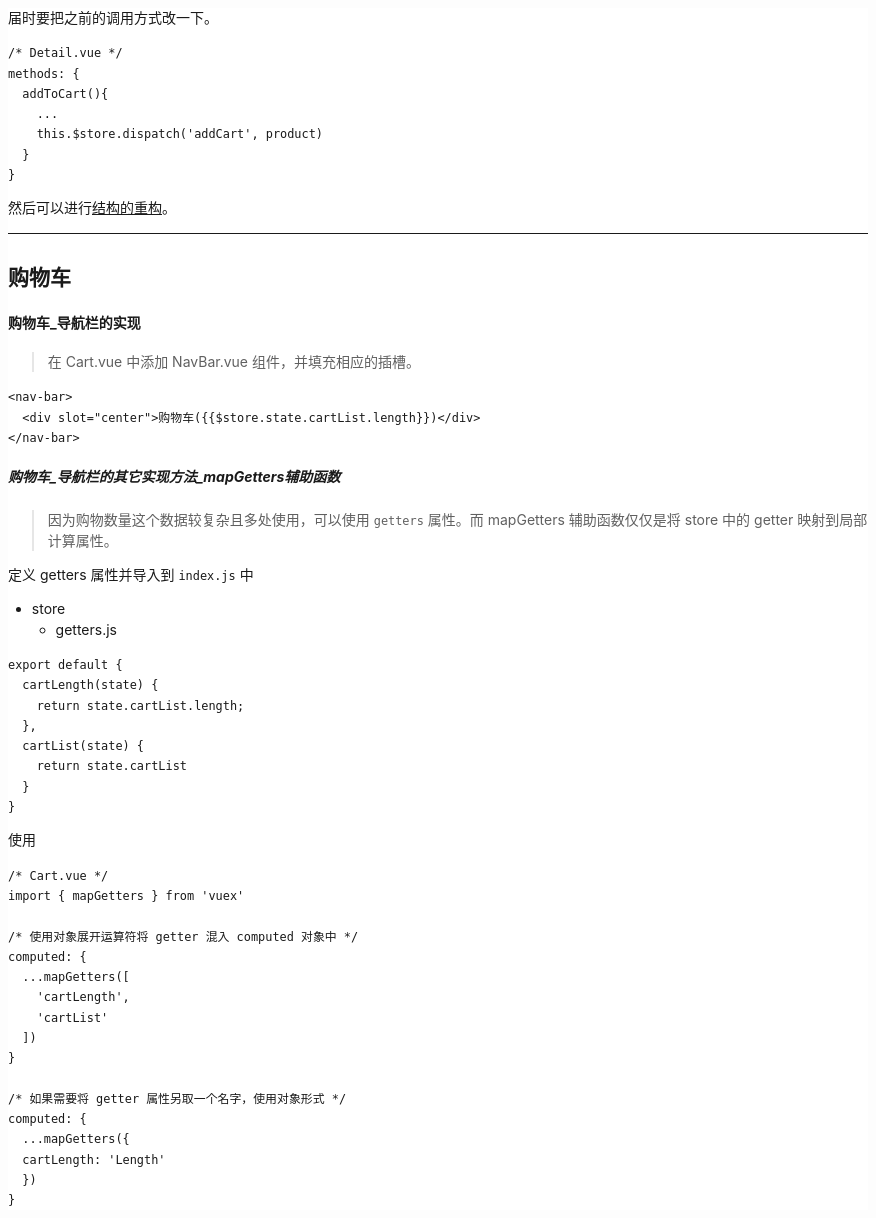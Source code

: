 届时要把之前的调用方式改一下。

```react
/* Detail.vue */
methods: {
  addToCart(){
    ...
    this.$store.dispatch('addCart', product)
  }
}
```

然后可以进行[结构的重构](https://github.com/SpringLoach/Vue/blob/main/learning/section3.md#vue-store目录组织)。

------

## 购物车

#### 购物车_导航栏的实现

> 在 Cart.vue 中添加 NavBar.vue 组件，并填充相应的插槽。

```react
<nav-bar>
  <div slot="center">购物车({{$store.state.cartList.length}})</div>
</nav-bar>
```

##### 购物车_导航栏的其它实现方法_mapGetters辅助函数

> 因为购物数量这个数据较复杂且多处使用，可以使用 `getters` 属性。而 mapGetters 辅助函数仅仅是将 store 中的 getter 映射到局部计算属性。

定义 getters 属性并导入到 `index.js` 中

- store
  - getters.js

```react
export default {
  cartLength(state) {
    return state.cartList.length;
  },
  cartList(state) {
    return state.cartList
  }
}
```

使用

```react
/* Cart.vue */
import { mapGetters } from 'vuex'

/* 使用对象展开运算符将 getter 混入 computed 对象中 */
computed: {
  ...mapGetters([
    'cartLength',
    'cartList'
  ])
}

/* 如果需要将 getter 属性另取一个名字，使用对象形式 */
computed: {
  ...mapGetters({
  cartLength: 'Length'
  })
}
```
